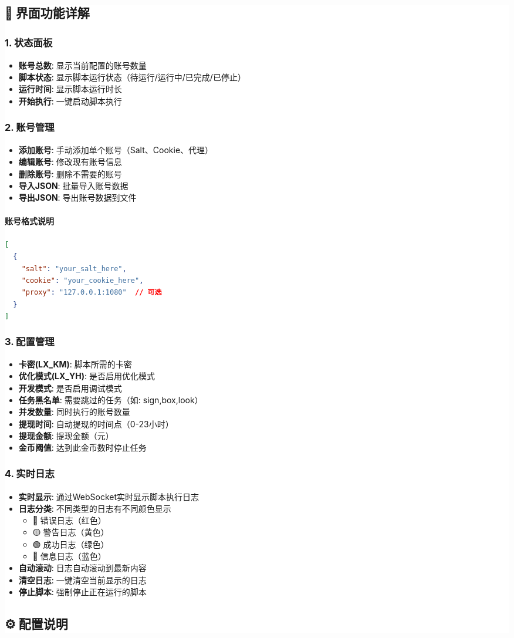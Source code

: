 ## 📱 界面功能详解

### 1. 状态面板
- **账号总数**: 显示当前配置的账号数量
- **脚本状态**: 显示脚本运行状态（待运行/运行中/已完成/已停止）
- **运行时间**: 显示脚本运行时长
- **开始执行**: 一键启动脚本执行

### 2. 账号管理
- **添加账号**: 手动添加单个账号（Salt、Cookie、代理）
- **编辑账号**: 修改现有账号信息
- **删除账号**: 删除不需要的账号
- **导入JSON**: 批量导入账号数据
- **导出JSON**: 导出账号数据到文件

#### 账号格式说明
```json
[
  {
    "salt": "your_salt_here",
    "cookie": "your_cookie_here",
    "proxy": "127.0.0.1:1080"  // 可选
  }
]
```

### 3. 配置管理
- **卡密(LX_KM)**: 脚本所需的卡密
- **优化模式(LX_YH)**: 是否启用优化模式
- **开发模式**: 是否启用调试模式
- **任务黑名单**: 需要跳过的任务（如: sign,box,look）
- **并发数量**: 同时执行的账号数量
- **提现时间**: 自动提现的时间点（0-23小时）
- **提现金额**: 提现金额（元）
- **金币阈值**: 达到此金币数时停止任务

### 4. 实时日志
- **实时显示**: 通过WebSocket实时显示脚本执行日志
- **日志分类**: 不同类型的日志有不同颜色显示
  - 🔴 错误日志（红色）
  - 🟡 警告日志（黄色）
  - 🟢 成功日志（绿色）
  - 🔵 信息日志（蓝色）
- **自动滚动**: 日志自动滚动到最新内容
- **清空日志**: 一键清空当前显示的日志
- **停止脚本**: 强制停止正在运行的脚本

## ⚙️ 配置说明

